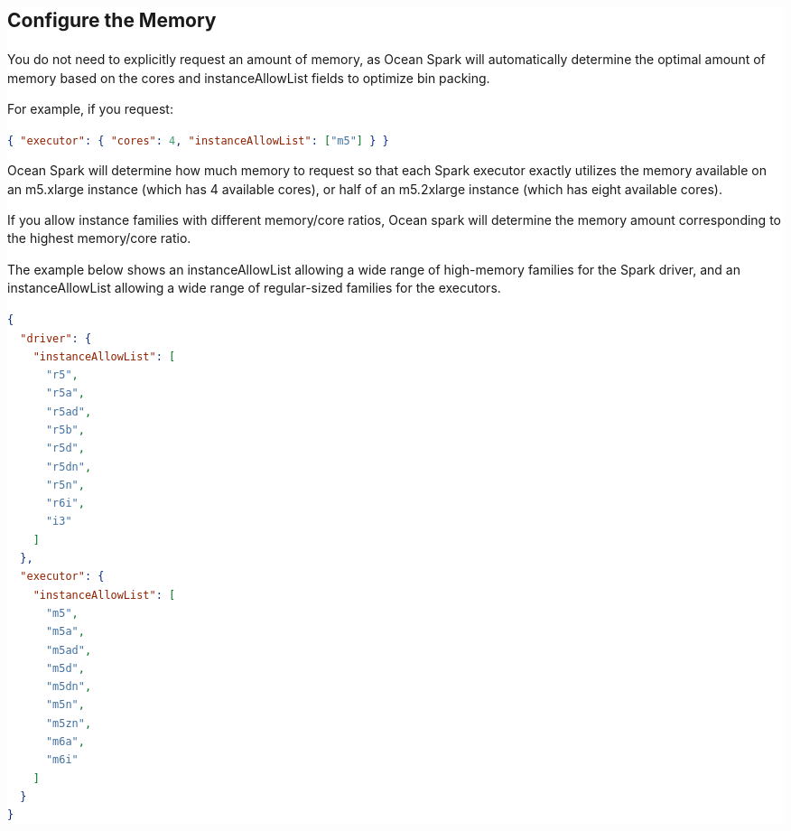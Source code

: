 ## Configure the Memory

You do not need to explicitly request an amount of memory, as Ocean Spark will automatically determine the optimal amount of memory based on the cores and instanceAllowList fields to optimize bin packing.

For example, if you request:

```json
{ "executor": { "cores": 4, "instanceAllowList": ["m5"] } }
```

Ocean Spark will determine how much memory to request so that each Spark executor exactly utilizes the memory available on an m5.xlarge instance (which has 4 available cores), or half of an m5.2xlarge instance (which has eight available cores).

If you allow instance families with different memory/core ratios, Ocean spark will determine the memory amount corresponding to the highest memory/core ratio.

The example below shows an instanceAllowList allowing a wide range of high-memory families for the Spark driver, and an instanceAllowList allowing a wide range of regular-sized families for the executors.

```json
{
  "driver": {
    "instanceAllowList": [
      "r5",
      "r5a",
      "r5ad",
      "r5b",
      "r5d",
      "r5dn",
      "r5n",
      "r6i",
      "i3"
    ]
  },
  "executor": {
    "instanceAllowList": [
      "m5",
      "m5a",
      "m5ad",
      "m5d",
      "m5dn",
      "m5n",
      "m5zn",
      "m6a",
      "m6i"
    ]
  }
}
```
